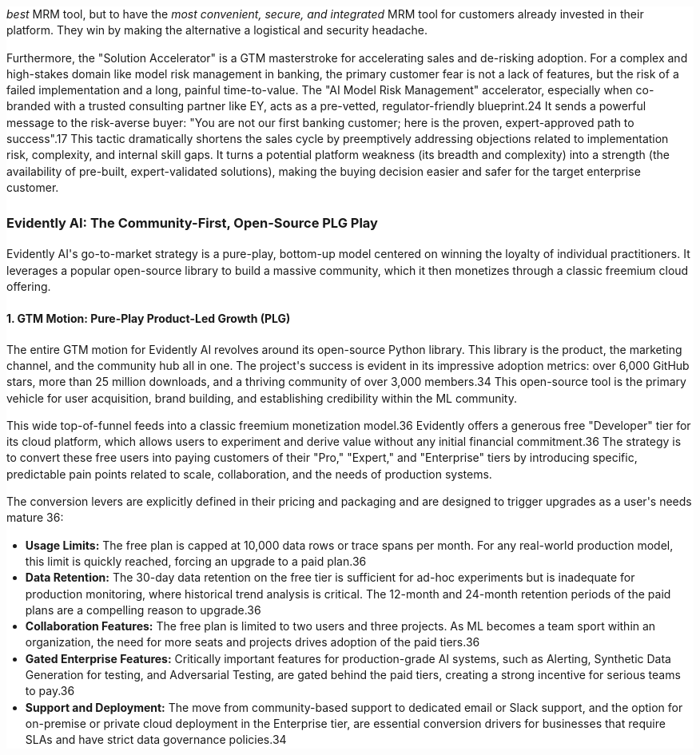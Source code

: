 *best* MRM tool, but to have the *most convenient, secure, and integrated* MRM tool for customers already invested in their platform. They win by making the alternative a logistical and security headache.

Furthermore, the "Solution Accelerator" is a GTM masterstroke for accelerating sales and de-risking adoption. For a complex and high-stakes domain like model risk management in banking, the primary customer fear is not a lack of features, but the risk of a failed implementation and a long, painful time-to-value. The "AI Model Risk Management" accelerator, especially when co-branded with a trusted consulting partner like EY, acts as a pre-vetted, regulator-friendly blueprint.24 It sends a powerful message to the risk-averse buyer: "You are not our first banking customer; here is the proven, expert-approved path to success".17 This tactic dramatically shortens the sales cycle by preemptively addressing objections related to implementation risk, complexity, and internal skill gaps. It turns a potential platform weakness (its breadth and complexity) into a strength (the availability of pre-built, expert-validated solutions), making the buying decision easier and safer for the target enterprise customer.

### **Evidently AI: The Community-First, Open-Source PLG Play**

Evidently AI's go-to-market strategy is a pure-play, bottom-up model centered on winning the loyalty of individual practitioners. It leverages a popular open-source library to build a massive community, which it then monetizes through a classic freemium cloud offering.

#### **1\. GTM Motion: Pure-Play Product-Led Growth (PLG)**

The entire GTM motion for Evidently AI revolves around its open-source Python library. This library is the product, the marketing channel, and the community hub all in one. The project's success is evident in its impressive adoption metrics: over 6,000 GitHub stars, more than 25 million downloads, and a thriving community of over 3,000 members.34 This open-source tool is the primary vehicle for user acquisition, brand building, and establishing credibility within the ML community.

This wide top-of-funnel feeds into a classic freemium monetization model.36 Evidently offers a generous free "Developer" tier for its cloud platform, which allows users to experiment and derive value without any initial financial commitment.36 The strategy is to convert these free users into paying customers of their "Pro," "Expert," and "Enterprise" tiers by introducing specific, predictable pain points related to scale, collaboration, and the needs of production systems.

The conversion levers are explicitly defined in their pricing and packaging and are designed to trigger upgrades as a user's needs mature 36:

* **Usage Limits:** The free plan is capped at 10,000 data rows or trace spans per month. For any real-world production model, this limit is quickly reached, forcing an upgrade to a paid plan.36  
* **Data Retention:** The 30-day data retention on the free tier is sufficient for ad-hoc experiments but is inadequate for production monitoring, where historical trend analysis is critical. The 12-month and 24-month retention periods of the paid plans are a compelling reason to upgrade.36  
* **Collaboration Features:** The free plan is limited to two users and three projects. As ML becomes a team sport within an organization, the need for more seats and projects drives adoption of the paid tiers.36  
* **Gated Enterprise Features:** Critically important features for production-grade AI systems, such as Alerting, Synthetic Data Generation for testing, and Adversarial Testing, are gated behind the paid tiers, creating a strong incentive for serious teams to pay.36  
* **Support and Deployment:** The move from community-based support to dedicated email or Slack support, and the option for on-premise or private cloud deployment in the Enterprise tier, are essential conversion drivers for businesses that require SLAs and have strict data governance policies.34
